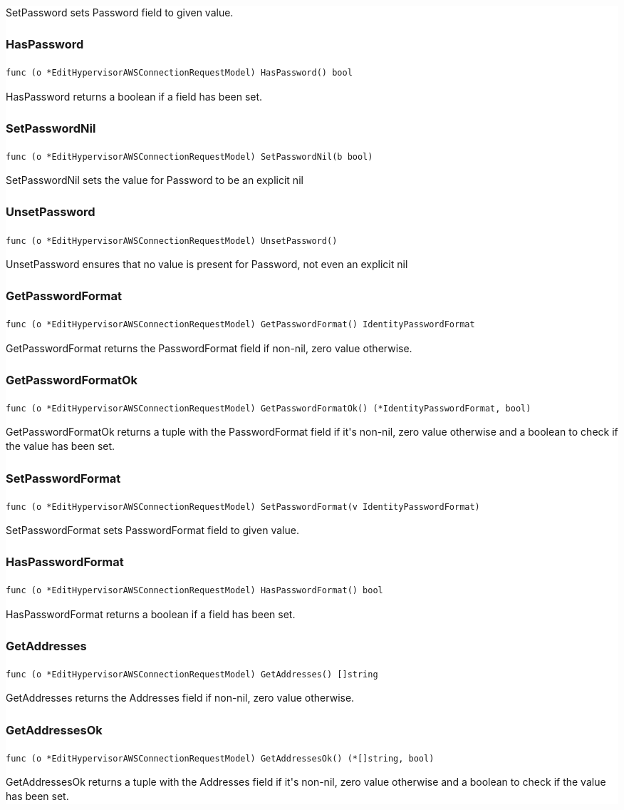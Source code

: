 SetPassword sets Password field to given value.

### HasPassword

`func (o *EditHypervisorAWSConnectionRequestModel) HasPassword() bool`

HasPassword returns a boolean if a field has been set.

### SetPasswordNil

`func (o *EditHypervisorAWSConnectionRequestModel) SetPasswordNil(b bool)`

 SetPasswordNil sets the value for Password to be an explicit nil

### UnsetPassword
`func (o *EditHypervisorAWSConnectionRequestModel) UnsetPassword()`

UnsetPassword ensures that no value is present for Password, not even an explicit nil
### GetPasswordFormat

`func (o *EditHypervisorAWSConnectionRequestModel) GetPasswordFormat() IdentityPasswordFormat`

GetPasswordFormat returns the PasswordFormat field if non-nil, zero value otherwise.

### GetPasswordFormatOk

`func (o *EditHypervisorAWSConnectionRequestModel) GetPasswordFormatOk() (*IdentityPasswordFormat, bool)`

GetPasswordFormatOk returns a tuple with the PasswordFormat field if it's non-nil, zero value otherwise
and a boolean to check if the value has been set.

### SetPasswordFormat

`func (o *EditHypervisorAWSConnectionRequestModel) SetPasswordFormat(v IdentityPasswordFormat)`

SetPasswordFormat sets PasswordFormat field to given value.

### HasPasswordFormat

`func (o *EditHypervisorAWSConnectionRequestModel) HasPasswordFormat() bool`

HasPasswordFormat returns a boolean if a field has been set.

### GetAddresses

`func (o *EditHypervisorAWSConnectionRequestModel) GetAddresses() []string`

GetAddresses returns the Addresses field if non-nil, zero value otherwise.

### GetAddressesOk

`func (o *EditHypervisorAWSConnectionRequestModel) GetAddressesOk() (*[]string, bool)`

GetAddressesOk returns a tuple with the Addresses field if it's non-nil, zero value otherwise
and a boolean to check if the value has been set.
